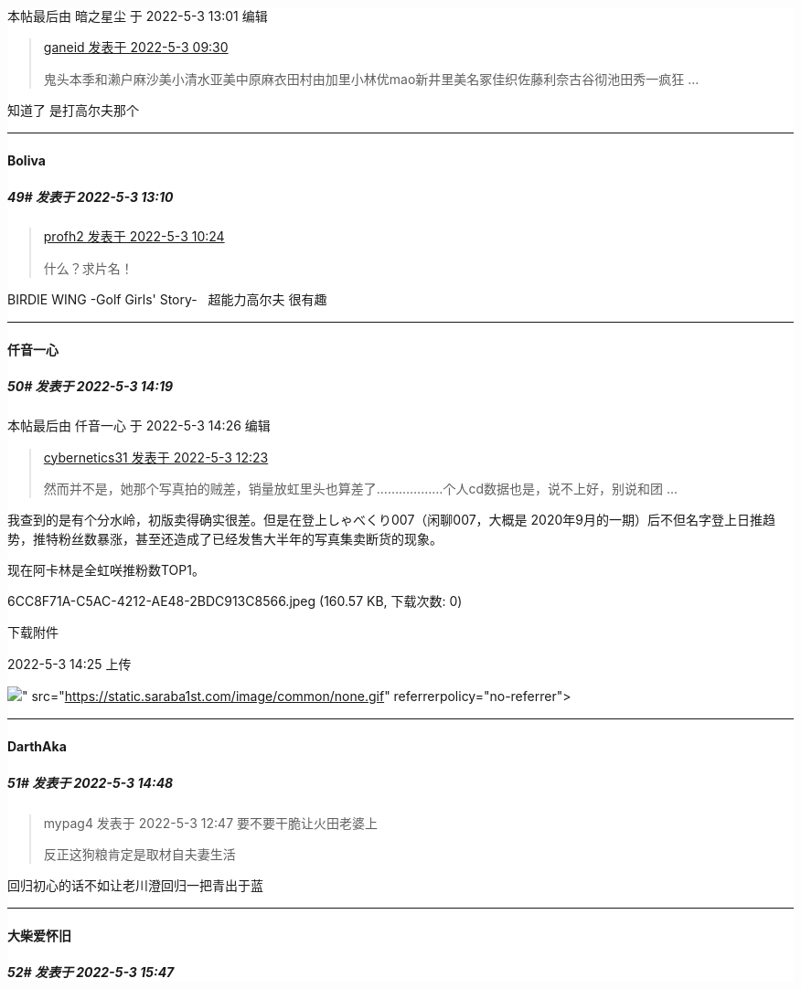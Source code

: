 本帖最后由 暗之星尘 于 2022-5-3 13:01 编辑 
<blockquote><a href="httphttps://bbs.saraba1st.com/2b/forum.php?mod=redirect&amp;goto=findpost&amp;pid=55676596&amp;ptid=2067535" target="_blank">ganeid 发表于 2022-5-3 09:30</a>

鬼头本季和濑户麻沙美小清水亚美中原麻衣田村由加里小林优mao新井里美名冢佳织佐藤利奈古谷彻池田秀一疯狂 ...</blockquote>
知道了 是打高尔夫那个

*****

####  Boliva  
##### 49#       发表于 2022-5-3 13:10

<blockquote><a href="httphttps://bbs.saraba1st.com/2b/forum.php?mod=redirect&amp;goto=findpost&amp;pid=55677075&amp;ptid=2067535" target="_blank">profh2 发表于 2022-5-3 10:24</a>

什么？求片名！</blockquote>
BIRDIE WING -Golf Girls' Story-   超能力高尔夫 很有趣

*****

####  仟音一心  
##### 50#       发表于 2022-5-3 14:19

 本帖最后由 仟音一心 于 2022-5-3 14:26 编辑 
<blockquote><a href="httphttps://bbs.saraba1st.com/2b/forum.php?mod=redirect&amp;goto=findpost&amp;pid=55678383&amp;ptid=2067535" target="_blank">cybernetics31 发表于 2022-5-3 12:23</a>

然而并不是，她那个写真拍的贼差，销量放虹里头也算差了………………个人cd数据也是，说不上好，别说和团 ...</blockquote>

我查到的是有个分水岭，初版卖得确实很差。但是在登上しゃべくり007（闲聊007，大概是 2020年9月的一期）后不但名字登上日推趋势，推特粉丝数暴涨，甚至还造成了已经发售大半年的写真集卖断货的现象。

现在阿卡林是全虹咲推粉数TOP1。

6CC8F71A-C5AC-4212-AE48-2BDC913C8566.jpeg
(160.57 KB, 下载次数: 0)

下载附件

2022-5-3 14:25 上传

<img src="https://img.saraba1st.com/forum/202205/03/142552r6brhi3yqkk9ai7b.jpeg" referrerpolicy="no-referrer">" src="https://static.saraba1st.com/image/common/none.gif" referrerpolicy="no-referrer">

*****

####  DarthAka  
##### 51#       发表于 2022-5-3 14:48

<blockquote>mypag4 发表于 2022-5-3 12:47
要不要干脆让火田老婆上

反正这狗粮肯定是取材自夫妻生活</blockquote>
回归初心的话不如让老川澄回归一把青出于蓝

*****

####  大柴爱怀旧  
##### 52#       发表于 2022-5-3 15:47
